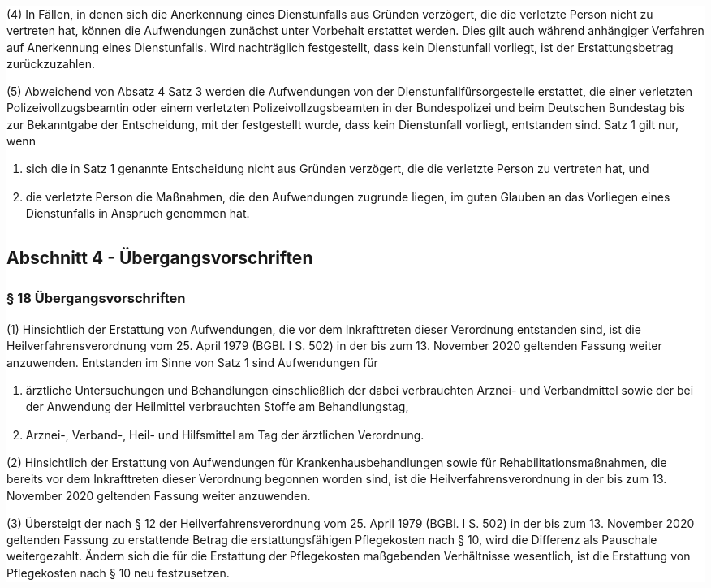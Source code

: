 (4) In Fällen, in denen sich die Anerkennung eines Dienstunfalls aus
Gründen verzögert, die die verletzte Person nicht zu vertreten hat,
können die Aufwendungen zunächst unter Vorbehalt erstattet werden.
Dies gilt auch während anhängiger Verfahren auf Anerkennung eines
Dienstunfalls. Wird nachträglich festgestellt, dass kein Dienstunfall
vorliegt, ist der Erstattungsbetrag zurückzuzahlen.

(5) Abweichend von Absatz 4 Satz 3 werden die Aufwendungen von der
Dienstunfallfürsorgestelle erstattet, die einer verletzten
Polizeivollzugsbeamtin oder einem verletzten Polizeivollzugsbeamten in
der Bundespolizei und beim Deutschen Bundestag bis zur Bekanntgabe der
Entscheidung, mit der festgestellt wurde, dass kein Dienstunfall
vorliegt, entstanden sind. Satz 1 gilt nur, wenn

1.  sich die in Satz 1 genannte Entscheidung nicht aus Gründen verzögert,
    die die verletzte Person zu vertreten hat, und


2.  die verletzte Person die Maßnahmen, die den Aufwendungen zugrunde
    liegen, im guten Glauben an das Vorliegen eines Dienstunfalls in
    Anspruch genommen hat.





## Abschnitt 4 - Übergangsvorschriften


### § 18 Übergangsvorschriften

(1) Hinsichtlich der Erstattung von Aufwendungen, die vor dem
Inkrafttreten dieser Verordnung entstanden sind, ist die
Heilverfahrensverordnung vom 25. April 1979 (BGBl. I S. 502) in der
bis zum 13. November 2020 geltenden Fassung weiter anzuwenden.
Entstanden im Sinne von Satz 1 sind Aufwendungen für

1.  ärztliche Untersuchungen und Behandlungen einschließlich der dabei
    verbrauchten Arznei- und Verbandmittel sowie der bei der Anwendung der
    Heilmittel verbrauchten Stoffe am Behandlungstag,


2.  Arznei-, Verband-, Heil- und Hilfsmittel am Tag der ärztlichen
    Verordnung.




(2) Hinsichtlich der Erstattung von Aufwendungen für
Krankenhausbehandlungen sowie für Rehabilitationsmaßnahmen, die
bereits vor dem Inkrafttreten dieser Verordnung begonnen worden sind,
ist die Heilverfahrensverordnung in der bis zum 13. November 2020
geltenden Fassung weiter anzuwenden.

(3) Übersteigt der nach § 12 der Heilverfahrensverordnung vom 25.
April 1979 (BGBl. I S. 502) in der bis zum 13. November 2020 geltenden
Fassung zu erstattende Betrag die erstattungsfähigen Pflegekosten nach
§ 10, wird die Differenz als Pauschale weitergezahlt. Ändern sich die
für die Erstattung der Pflegekosten maßgebenden Verhältnisse
wesentlich, ist die Erstattung von Pflegekosten nach § 10 neu
festzusetzen.

